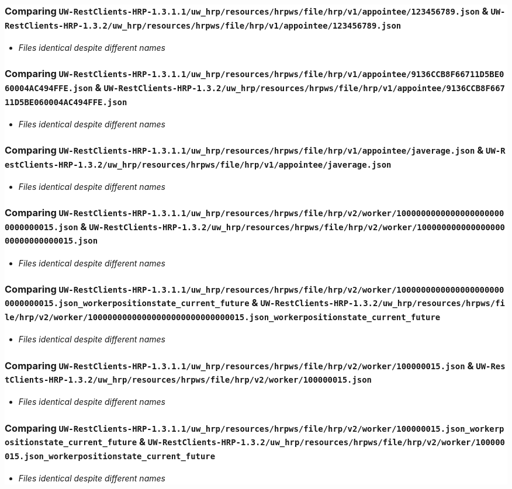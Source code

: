 ### Comparing `UW-RestClients-HRP-1.3.1.1/uw_hrp/resources/hrpws/file/hrp/v1/appointee/123456789.json` & `UW-RestClients-HRP-1.3.2/uw_hrp/resources/hrpws/file/hrp/v1/appointee/123456789.json`

 * *Files identical despite different names*

### Comparing `UW-RestClients-HRP-1.3.1.1/uw_hrp/resources/hrpws/file/hrp/v1/appointee/9136CCB8F66711D5BE060004AC494FFE.json` & `UW-RestClients-HRP-1.3.2/uw_hrp/resources/hrpws/file/hrp/v1/appointee/9136CCB8F66711D5BE060004AC494FFE.json`

 * *Files identical despite different names*

### Comparing `UW-RestClients-HRP-1.3.1.1/uw_hrp/resources/hrpws/file/hrp/v1/appointee/javerage.json` & `UW-RestClients-HRP-1.3.2/uw_hrp/resources/hrpws/file/hrp/v1/appointee/javerage.json`

 * *Files identical despite different names*

### Comparing `UW-RestClients-HRP-1.3.1.1/uw_hrp/resources/hrpws/file/hrp/v2/worker/10000000000000000000000000000015.json` & `UW-RestClients-HRP-1.3.2/uw_hrp/resources/hrpws/file/hrp/v2/worker/10000000000000000000000000000015.json`

 * *Files identical despite different names*

### Comparing `UW-RestClients-HRP-1.3.1.1/uw_hrp/resources/hrpws/file/hrp/v2/worker/10000000000000000000000000000015.json_workerpositionstate_current_future` & `UW-RestClients-HRP-1.3.2/uw_hrp/resources/hrpws/file/hrp/v2/worker/10000000000000000000000000000015.json_workerpositionstate_current_future`

 * *Files identical despite different names*

### Comparing `UW-RestClients-HRP-1.3.1.1/uw_hrp/resources/hrpws/file/hrp/v2/worker/100000015.json` & `UW-RestClients-HRP-1.3.2/uw_hrp/resources/hrpws/file/hrp/v2/worker/100000015.json`

 * *Files identical despite different names*

### Comparing `UW-RestClients-HRP-1.3.1.1/uw_hrp/resources/hrpws/file/hrp/v2/worker/100000015.json_workerpositionstate_current_future` & `UW-RestClients-HRP-1.3.2/uw_hrp/resources/hrpws/file/hrp/v2/worker/100000015.json_workerpositionstate_current_future`

 * *Files identical despite different names*
